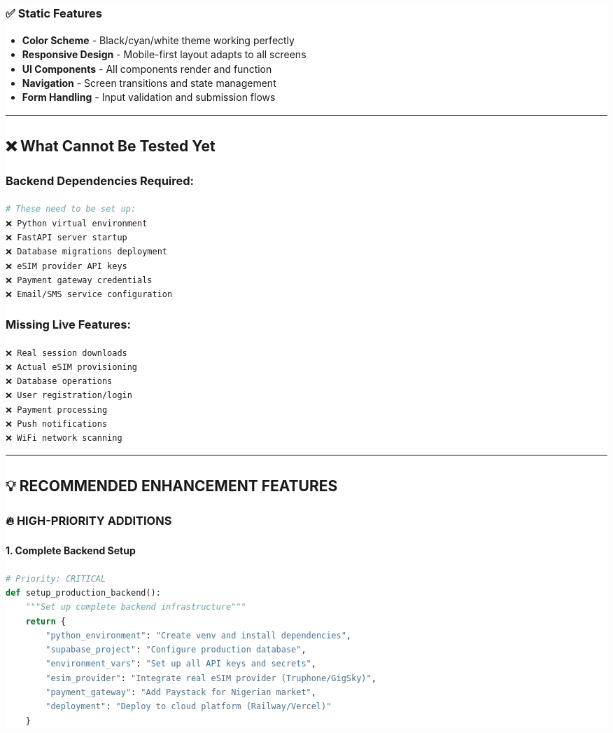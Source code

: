 ### **✅ Static Features**
- **Color Scheme** - Black/cyan/white theme working perfectly
- **Responsive Design** - Mobile-first layout adapts to all screens
- **UI Components** - All components render and function
- **Navigation** - Screen transitions and state management
- **Form Handling** - Input validation and submission flows

---

## ❌ **What Cannot Be Tested Yet**

### **Backend Dependencies Required:**
```bash
# These need to be set up:
❌ Python virtual environment
❌ FastAPI server startup
❌ Database migrations deployment
❌ eSIM provider API keys
❌ Payment gateway credentials
❌ Email/SMS service configuration
```

### **Missing Live Features:**
```bash
❌ Real session downloads
❌ Actual eSIM provisioning
❌ Database operations
❌ User registration/login
❌ Payment processing
❌ Push notifications
❌ WiFi network scanning
```

---

## 💡 **RECOMMENDED ENHANCEMENT FEATURES**

### 🔥 **HIGH-PRIORITY ADDITIONS**

#### **1. Complete Backend Setup**
```python
# Priority: CRITICAL
def setup_production_backend():
    """Set up complete backend infrastructure"""
    return {
        "python_environment": "Create venv and install dependencies",
        "supabase_project": "Configure production database",
        "environment_vars": "Set up all API keys and secrets", 
        "esim_provider": "Integrate real eSIM provider (Truphone/GigSky)",
        "payment_gateway": "Add Paystack for Nigerian market",
        "deployment": "Deploy to cloud platform (Railway/Vercel)"
    }
```
